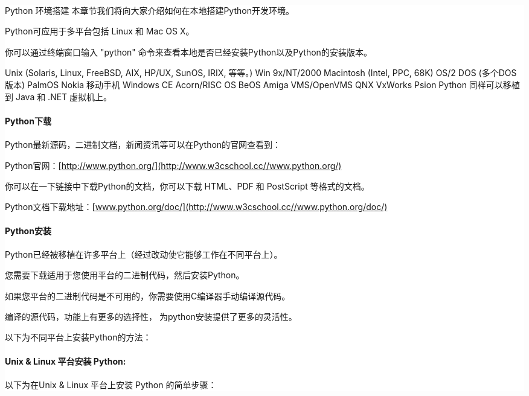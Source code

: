  Python 环境搭建
  本章节我们将向大家介绍如何在本地搭建Python开发环境。

 Python可应用于多平台包括 Linux 和 Mac OS X。

 你可以通过终端窗口输入 "python" 命令来查看本地是否已经安装Python以及Python的安装版本。

 

 
Unix (Solaris, Linux, FreeBSD, AIX, HP/UX, SunOS, IRIX, 等等。)
 Win 9x/NT/2000
 Macintosh (Intel, PPC, 68K)
 OS/2
 DOS (多个DOS版本)
 PalmOS
 Nokia 移动手机
 Windows CE
 Acorn/RISC OS
 BeOS
 Amiga
 VMS/OpenVMS
 QNX
 VxWorks
 Psion
 Python 同样可以移植到 Java 和 .NET 虚拟机上。
 




#### Python下载

 Python最新源码，二进制文档，新闻资讯等可以在Python的官网查看到：

 Python官网：[http://www.python.org/](http://www.w3cschool.cc//www.python.org/)

 你可以在一下链接中下载Python的文档，你可以下载 HTML、PDF 和 PostScript 等格式的文档。

 Python文档下载地址：[www.python.org/doc/](http://www.w3cschool.cc//www.python.org/doc/)

 



#### Python安装

 Python已经被移植在许多平台上（经过改动使它能够工作在不同平台上）。

 您需要下载适用于您使用平台的二进制代码，然后安装Python。

 如果您平台的二进制代码是不可用的，你需要使用C编译器手动编译源代码。

 编译的源代码，功能上有更多的选择性， 为python安装提供了更多的灵活性。

 以下为不同平台上安装Python的方法：

 
#### Unix &amp; Linux 平台安装 Python:

 以下为在Unix &amp; Linux 平台上安装 Python 的简单步骤：

 